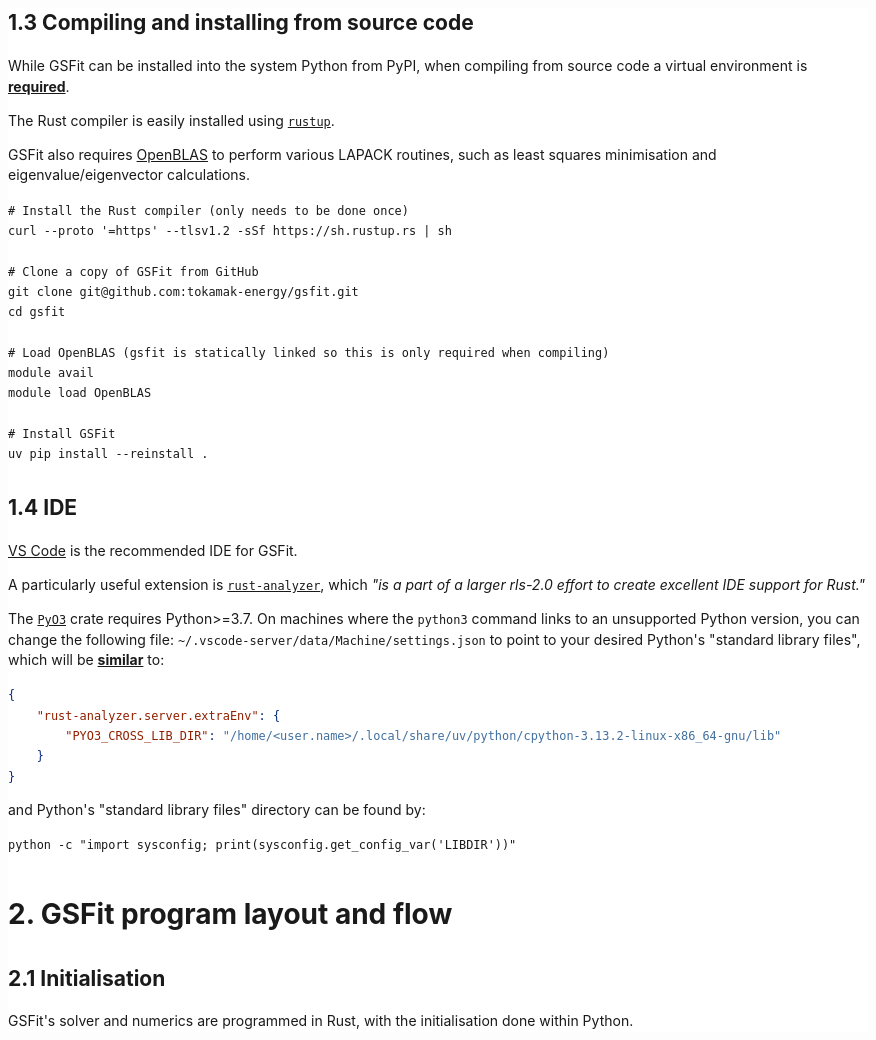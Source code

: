 ## 1.3 Compiling and installing from source code
While GSFit can be installed into the system Python from PyPI, when compiling from source code a virtual environment is <ins>**required**</ins>.

The Rust compiler is easily installed using [`rustup`](https://www.rust-lang.org/tools/install).

GSFit also requires [OpenBLAS](https://github.com/OpenMathLib/OpenBLAS) to perform various LAPACK routines, such as least squares minimisation and eigenvalue/eigenvector calculations.

```shell
# Install the Rust compiler (only needs to be done once)
curl --proto '=https' --tlsv1.2 -sSf https://sh.rustup.rs | sh

# Clone a copy of GSFit from GitHub
git clone git@github.com:tokamak-energy/gsfit.git
cd gsfit

# Load OpenBLAS (gsfit is statically linked so this is only required when compiling)
module avail
module load OpenBLAS

# Install GSFit
uv pip install --reinstall .
```

## 1.4 IDE
[VS Code](https://code.visualstudio.com/) is the recommended IDE for GSFit.

A particularly useful extension is [`rust-analyzer`](https://github.com/rust-lang/rust-analyzer), which *"is a part of a larger rls-2.0 effort to create excellent IDE support for Rust."*

The [`PyO3`](https://crates.io/crates/pyo3) crate requires Python>=3.7.
On machines where the `python3` command links to an unsupported Python version, you can change the following file: `~/.vscode-server/data/Machine/settings.json` to point to your desired Python's "standard library files", which will be <ins>**similar**</ins> to:
```json
{
    "rust-analyzer.server.extraEnv": {
        "PYO3_CROSS_LIB_DIR": "/home/<user.name>/.local/share/uv/python/cpython-3.13.2-linux-x86_64-gnu/lib"
    }
}
```
and Python's "standard library files" directory can be found by:
```shell
python -c "import sysconfig; print(sysconfig.get_config_var('LIBDIR'))"
```

# 2. GSFit program layout and flow
## 2.1 Initialisation
GSFit's solver and numerics are programmed in Rust, with the initialisation done within Python.
